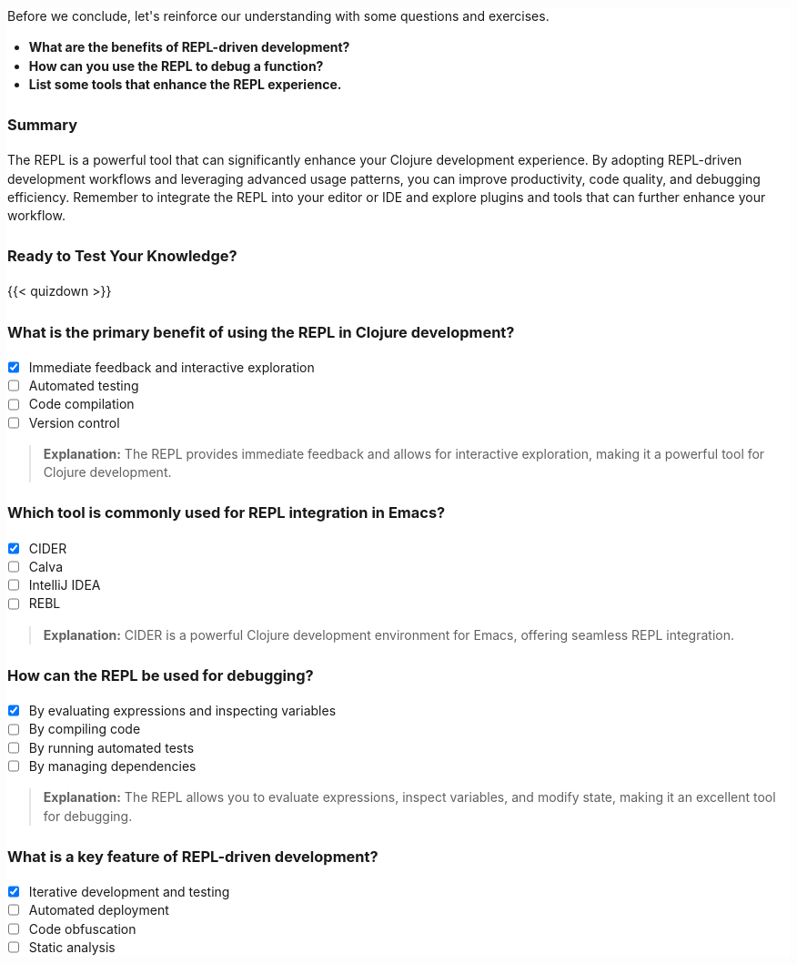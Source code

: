 Before we conclude, let's reinforce our understanding with some questions and exercises.

- **What are the benefits of REPL-driven development?**
- **How can you use the REPL to debug a function?**
- **List some tools that enhance the REPL experience.**

### Summary

The REPL is a powerful tool that can significantly enhance your Clojure development experience. By adopting REPL-driven development workflows and leveraging advanced usage patterns, you can improve productivity, code quality, and debugging efficiency. Remember to integrate the REPL into your editor or IDE and explore plugins and tools that can further enhance your workflow.

### Ready to Test Your Knowledge?

{{< quizdown >}}

### What is the primary benefit of using the REPL in Clojure development?

- [x] Immediate feedback and interactive exploration
- [ ] Automated testing
- [ ] Code compilation
- [ ] Version control

> **Explanation:** The REPL provides immediate feedback and allows for interactive exploration, making it a powerful tool for Clojure development.

### Which tool is commonly used for REPL integration in Emacs?

- [x] CIDER
- [ ] Calva
- [ ] IntelliJ IDEA
- [ ] REBL

> **Explanation:** CIDER is a powerful Clojure development environment for Emacs, offering seamless REPL integration.

### How can the REPL be used for debugging?

- [x] By evaluating expressions and inspecting variables
- [ ] By compiling code
- [ ] By running automated tests
- [ ] By managing dependencies

> **Explanation:** The REPL allows you to evaluate expressions, inspect variables, and modify state, making it an excellent tool for debugging.

### What is a key feature of REPL-driven development?

- [x] Iterative development and testing
- [ ] Automated deployment
- [ ] Code obfuscation
- [ ] Static analysis
